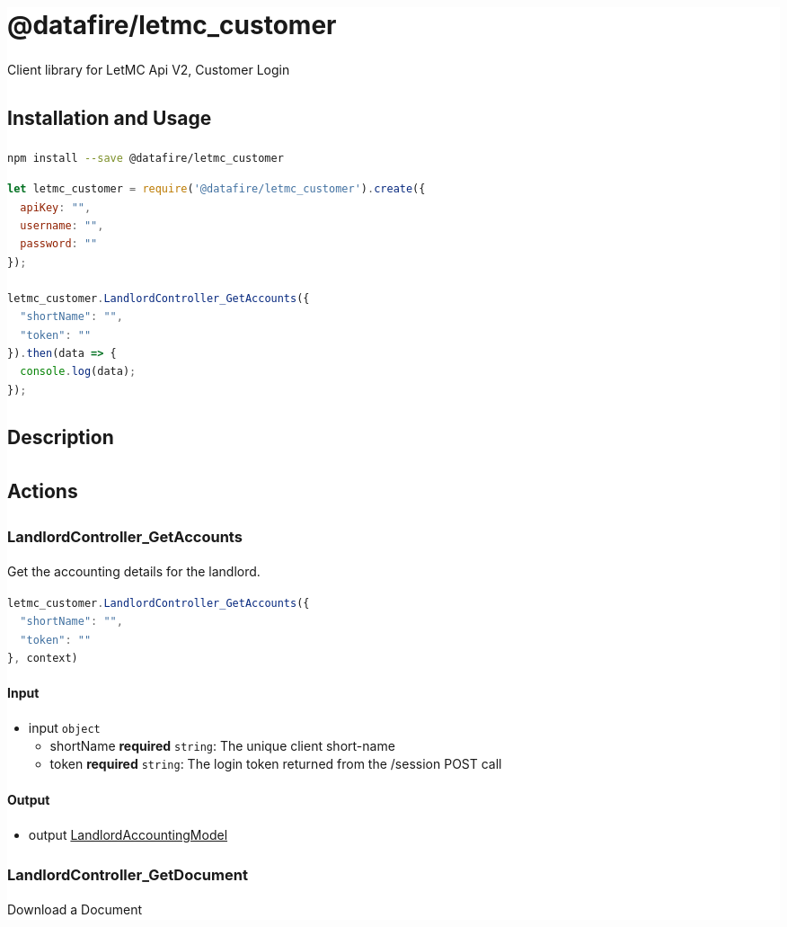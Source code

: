 # @datafire/letmc_customer

Client library for LetMC Api V2, Customer Login

## Installation and Usage
```bash
npm install --save @datafire/letmc_customer
```
```js
let letmc_customer = require('@datafire/letmc_customer').create({
  apiKey: "",
  username: "",
  password: ""
});

letmc_customer.LandlordController_GetAccounts({
  "shortName": "",
  "token": ""
}).then(data => {
  console.log(data);
});
```

## Description



## Actions

### LandlordController_GetAccounts
Get the accounting details for the landlord.


```js
letmc_customer.LandlordController_GetAccounts({
  "shortName": "",
  "token": ""
}, context)
```

#### Input
* input `object`
  * shortName **required** `string`: The unique client short-name
  * token **required** `string`: The login token returned from the /session POST call

#### Output
* output [LandlordAccountingModel](#landlordaccountingmodel)

### LandlordController_GetDocument
Download a Document
